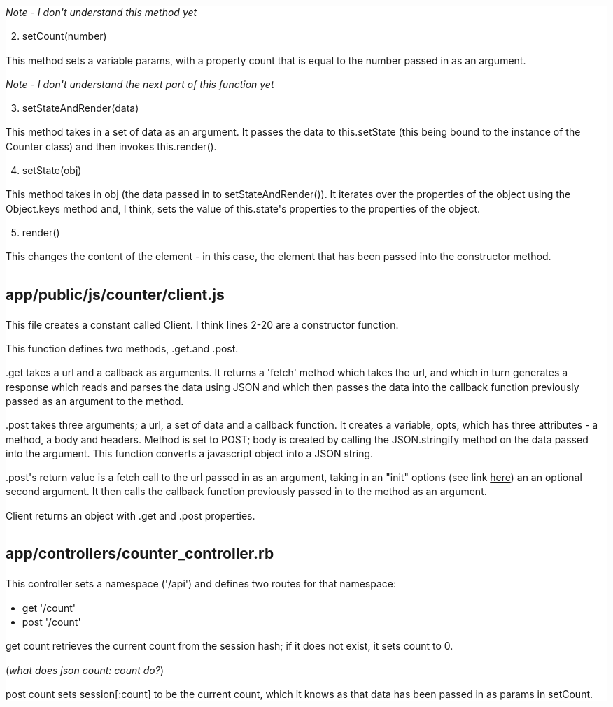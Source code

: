 _Note - I don't understand this method yet_

2. setCount(number)

This method sets a variable params, with a property count that is equal to the number passed in as an argument.

_Note - I don't understand the next part of this function yet_

3. setStateAndRender(data)

This method takes in a set of data as an argument. It passes the data to this.setState (this being bound to the instance of the Counter class) and then invokes this.render().

4. setState(obj)

This method takes in obj (the data passed in to setStateAndRender()). It iterates over the properties of the object using the Object.keys method and, I think, sets the value of this.state's properties to the properties of the object.

5. render()

This changes the content of the element - in this case, the element that has been passed into the constructor method.

## app/public/js/counter/client.js

This file creates a constant called Client. I think lines 2-20 are a constructor function.

This function defines two methods, .get.and .post.

.get takes a url and a callback as arguments. It returns a 'fetch' method which takes the url, and which in turn generates a response which reads and parses the data using JSON and which then passes the data into the callback function previously passed as an argument to the method.

.post takes three arguments; a url, a set of data and a callback function. It creates a variable, opts, which has three attributes - a method, a body and headers. Method is set to POST; body is created by calling the JSON.stringify method on the data passed into the argument. This function converts a javascript object into a JSON string.

.post's return value is a fetch call to the url passed in as an argument, taking in an "init" options (see link [here](https://developer.mozilla.org/en-US/docs/Web/API/Fetch_API)) an an optional second argument. It then calls the callback function previously passed in to the method as an argument.

Client returns an object with .get and .post properties.

## app/controllers/counter_controller.rb

This controller sets a namespace ('/api') and defines two routes for that namespace:

* get '/count'
* post '/count'

get count retrieves the current count from the session hash; if it does not exist, it sets count to 0.

(_what does json count: count do?_)

post count sets session[:count] to be the current count, which it knows as that data has been passed in as params in setCount.
